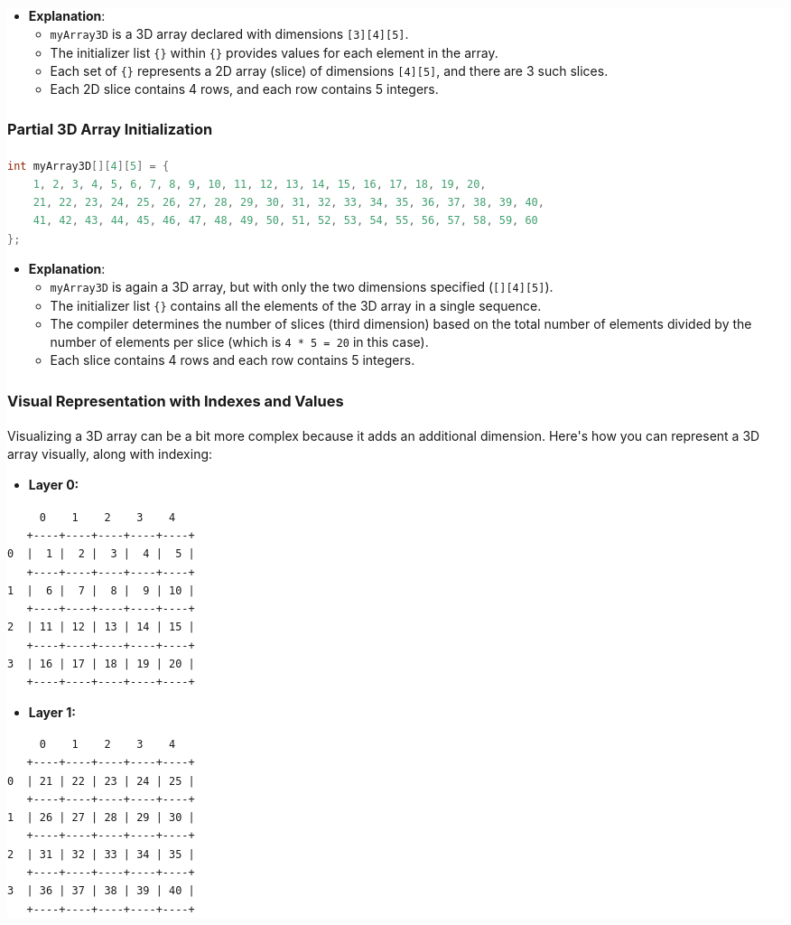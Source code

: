 - **Explanation**:
  - `myArray3D` is a 3D array declared with dimensions `[3][4][5]`.
  - The initializer list `{}` within `{}` provides values for each element in the array.
  - Each set of `{}` represents a 2D array (slice) of dimensions `[4][5]`, and there are 3 such slices.
  - Each 2D slice contains 4 rows, and each row contains 5 integers.

### Partial 3D Array Initialization

```cpp
int myArray3D[][4][5] = {
    1, 2, 3, 4, 5, 6, 7, 8, 9, 10, 11, 12, 13, 14, 15, 16, 17, 18, 19, 20,
    21, 22, 23, 24, 25, 26, 27, 28, 29, 30, 31, 32, 33, 34, 35, 36, 37, 38, 39, 40,
    41, 42, 43, 44, 45, 46, 47, 48, 49, 50, 51, 52, 53, 54, 55, 56, 57, 58, 59, 60
};
```

- **Explanation**:
  - `myArray3D` is again a 3D array, but with only the two dimensions specified (`[][4][5]`).
  - The initializer list `{}` contains all the elements of the 3D array in a single sequence.
  - The compiler determines the number of slices (third dimension) based on the total number of elements divided by the number of elements per slice (which is `4 * 5 = 20` in this case).
  - Each slice contains 4 rows and each row contains 5 integers.

### Visual Representation with Indexes and Values

Visualizing a 3D array can be a bit more complex because it adds an additional dimension. Here's how you can represent a 3D array visually, along with indexing:

- **Layer 0:**

```
     0    1    2    3    4
   +----+----+----+----+----+
0  |  1 |  2 |  3 |  4 |  5 |
   +----+----+----+----+----+
1  |  6 |  7 |  8 |  9 | 10 |
   +----+----+----+----+----+
2  | 11 | 12 | 13 | 14 | 15 |
   +----+----+----+----+----+
3  | 16 | 17 | 18 | 19 | 20 |
   +----+----+----+----+----+
```

- **Layer 1:**

```
     0    1    2    3    4
   +----+----+----+----+----+
0  | 21 | 22 | 23 | 24 | 25 |
   +----+----+----+----+----+
1  | 26 | 27 | 28 | 29 | 30 |
   +----+----+----+----+----+
2  | 31 | 32 | 33 | 34 | 35 |
   +----+----+----+----+----+
3  | 36 | 37 | 38 | 39 | 40 |
   +----+----+----+----+----+

```
